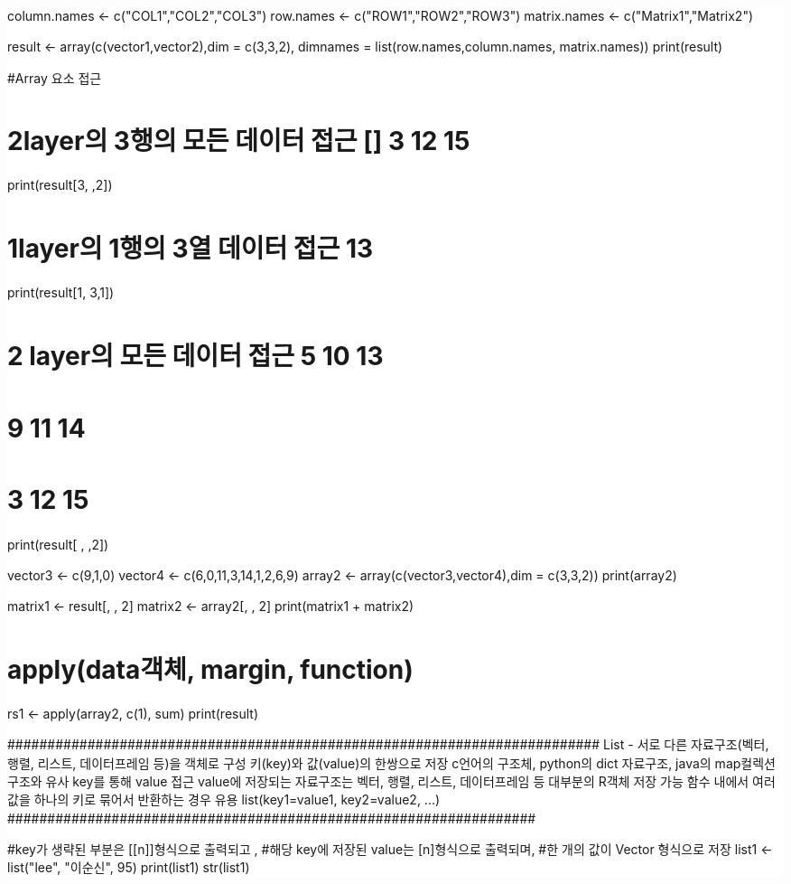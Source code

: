 column.names <- c("COL1","COL2","COL3")
row.names <- c("ROW1","ROW2","ROW3")
matrix.names <- c("Matrix1","Matrix2")

result <- array(c(vector1,vector2),dim = c(3,3,2), dimnames = list(row.names,column.names,
   matrix.names))
print(result)

#Array 요소 접근
# 2layer의 3행의 모든 데이터 접근   []  3   12   15 
print(result[3, ,2])
# 1layer의 1행의 3열 데이터 접근   13
print(result[1, 3,1])
# 2 layer의 모든 데이터 접근    5 10 13
#                           9 11 14
#                           3 12 15
print(result[ , ,2]) 

vector3 <- c(9,1,0)
vector4 <- c(6,0,11,3,14,1,2,6,9)
array2 <- array(c(vector3,vector4),dim = c(3,3,2))
print(array2)

matrix1 <- result[, , 2]
matrix2 <- array2[, , 2]
print(matrix1 + matrix2)

# apply(data객체, margin,  function)
rs1 <- apply(array2, c(1), sum)
print(result)

##########################################################################
List - 서로 다른 자료구조(벡터, 행렬, 리스트, 데이터프레임 등)을 객체로 구성
키(key)와 값(value)의 한쌍으로 저장
c언어의 구조체, python의 dict 자료구조, java의 map컬렉션 구조와 유사
key를 통해 value 접근
value에 저장되는 자료구조는 벡터, 행렬, 리스트, 데이터프레임 등 대부분의 R객체 저장 가능
함수 내에서 여러 값을 하나의 키로 묶어서 반환하는 경우 유용
list(key1=value1, key2=value2, ...)
##################################################################

#key가 생략된 부분은 [[n]]형식으로 출력되고 , 
#해당 key에 저장된 value는 [n]형식으로 출력되며, 
#한 개의 값이 Vector 형식으로 저장
list1 <- list("lee", "이순신", 95)
print(list1)
str(list1)

